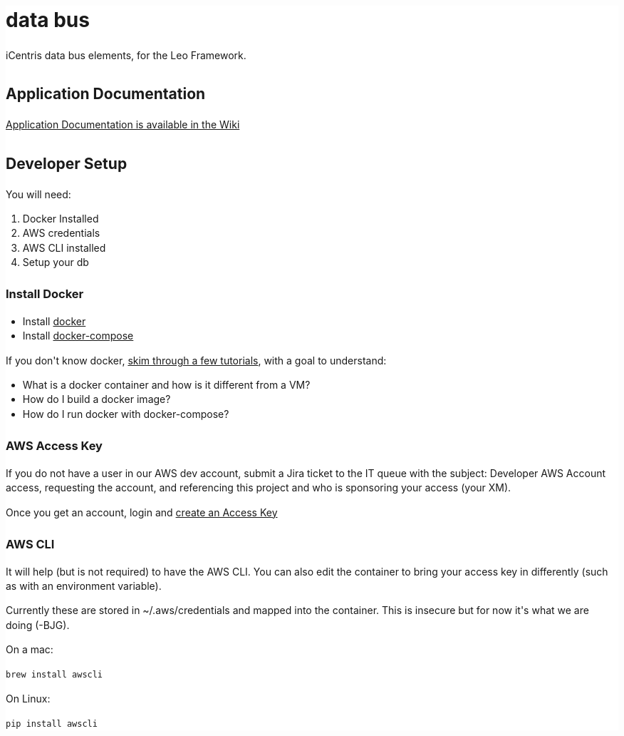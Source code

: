 # data bus

iCentris data bus elements, for the Leo Framework.

## Application Documentation

[Application Documentation is available in the Wiki](../../wiki)

## Developer Setup

You will need:

1. Docker Installed
2. AWS credentials
3. AWS CLI installed
4. Setup your db

### Install Docker

* Install [docker](https://www.docker.com/community-edition)
* Install [docker-compose](https://docs.docker.com/compose/install/)

If you don't know docker, [skim through a few tutorials](https://docker-curriculum.com/), with a goal to understand:

* What is a docker container and how is it different from a VM?
* How do I build a docker image?
* How do I run docker with docker-compose?

### AWS Access Key

If you do not have a user in our AWS dev account, submit a Jira ticket to the IT queue with the subject: Developer AWS Account access, requesting the account, and referencing this project and who is sponsoring your access (your XM).

Once you get an account, login and [create an Access Key](https://docs.aws.amazon.com/general/latest/gr/managing-aws-access-keys.html)

### AWS CLI

It will help (but is not required) to have the AWS CLI.  You can also edit the container to bring your access key in differently (such as with an environment variable).

Currently these are stored in ~/.aws/credentials and mapped into the container.  This is insecure but for now it's what we are doing (-BJG).

On a mac:

```bash
brew install awscli
```

On Linux:

```bash
pip install awscli
```
